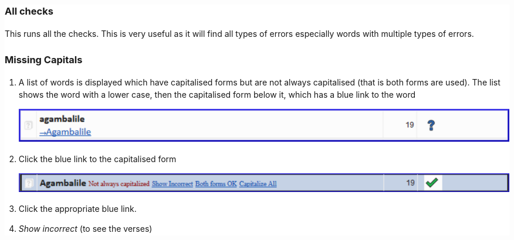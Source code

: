 
</div>      
      <div className='notion-spacer' >
      </div>
    </p>


<h3 id="039b8b6f676f4a8fbe3e75ec8918ecb6" spaces-before="0">
  All checks
</h3>

<p spaces-before="0">
  This runs all the checks. This is very useful as it will find all types of errors especially words with multiple types of errors.
</p>


<h3 id="cfe2c818fa2249c0bcb5d219ae76e8eb" spaces-before="0">
  Missing Capitals
</h3>

<ol start="1">
  <li>
    <p spaces-before="0">
      A list of words is displayed which have capitalised forms but are not always capitalised (that is both forms are used). The list shows the word with a lower case, then the capitalised form below it, which has a blue link to the word
    </p>
    <p spaces-before="4">
      <img src="./1154043663.png" alt="" />
    </p>
  </li>
  
  <li>
    <p spaces-before="0">
      Click the blue link to the capitalised form
    </p>
    <p spaces-before="4">
      <img src="./589500506.png" alt="" />
    </p>
  </li>
  
  <li>
    <p spaces-before="0">
      Click the appropriate blue link.
    </p>
  </li>
  
  <li>
    <em x-id="4">Show incorrect</em> (to see the verses)
  </li>
  
